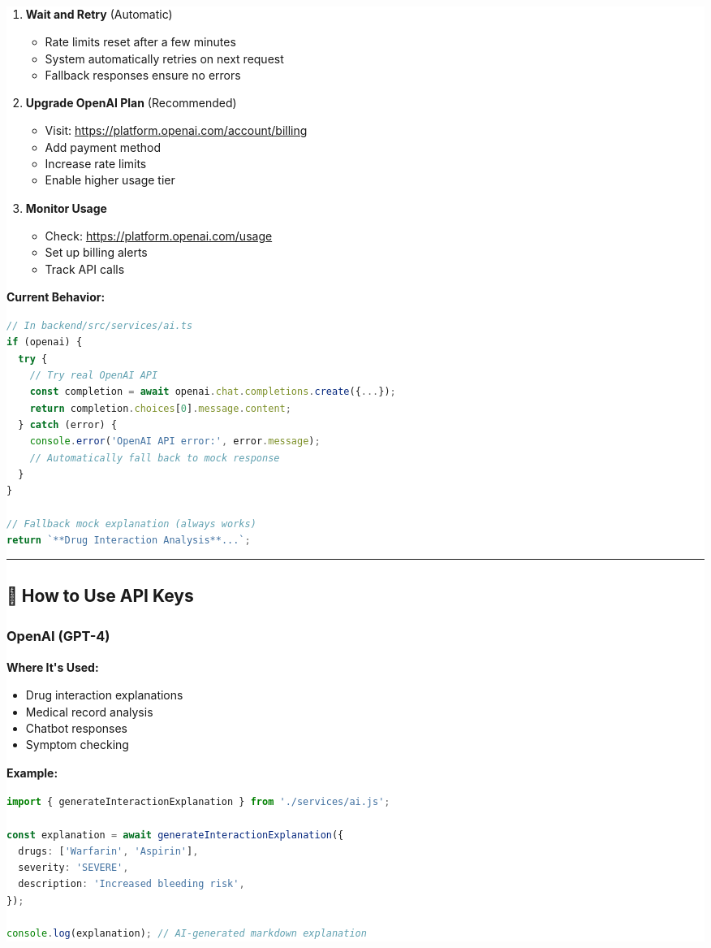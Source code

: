 1. **Wait and Retry** (Automatic)
   - Rate limits reset after a few minutes
   - System automatically retries on next request
   - Fallback responses ensure no errors

2. **Upgrade OpenAI Plan** (Recommended)
   - Visit: https://platform.openai.com/account/billing
   - Add payment method
   - Increase rate limits
   - Enable higher usage tier

3. **Monitor Usage**
   - Check: https://platform.openai.com/usage
   - Set up billing alerts
   - Track API calls

**Current Behavior:**
```typescript
// In backend/src/services/ai.ts
if (openai) {
  try {
    // Try real OpenAI API
    const completion = await openai.chat.completions.create({...});
    return completion.choices[0].message.content;
  } catch (error) {
    console.error('OpenAI API error:', error.message);
    // Automatically fall back to mock response
  }
}

// Fallback mock explanation (always works)
return `**Drug Interaction Analysis**...`;
```

---

## 🔧 How to Use API Keys

### OpenAI (GPT-4)

**Where It's Used:**
- Drug interaction explanations
- Medical record analysis
- Chatbot responses
- Symptom checking

**Example:**
```typescript
import { generateInteractionExplanation } from './services/ai.js';

const explanation = await generateInteractionExplanation({
  drugs: ['Warfarin', 'Aspirin'],
  severity: 'SEVERE',
  description: 'Increased bleeding risk',
});

console.log(explanation); // AI-generated markdown explanation
```
